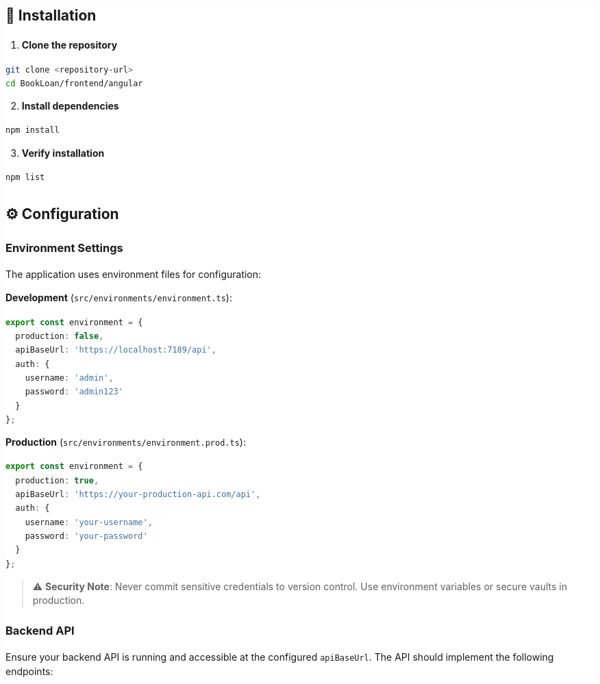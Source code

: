 ## 🚀 Installation

1. **Clone the repository**
```bash
git clone <repository-url>
cd BookLoan/frontend/angular
```

2. **Install dependencies**
```bash
npm install
```

3. **Verify installation**
```bash
npm list
```

## ⚙️ Configuration

### Environment Settings

The application uses environment files for configuration:

**Development** (`src/environments/environment.ts`):
```typescript
export const environment = {
  production: false,
  apiBaseUrl: 'https://localhost:7189/api',
  auth: {
    username: 'admin',
    password: 'admin123'
  }
};
```

**Production** (`src/environments/environment.prod.ts`):
```typescript
export const environment = {
  production: true,
  apiBaseUrl: 'https://your-production-api.com/api',
  auth: {
    username: 'your-username',
    password: 'your-password'
  }
};
```

> ⚠️ **Security Note**: Never commit sensitive credentials to version control. Use environment variables or secure vaults in production.

### Backend API

Ensure your backend API is running and accessible at the configured `apiBaseUrl`. The API should implement the following endpoints:

